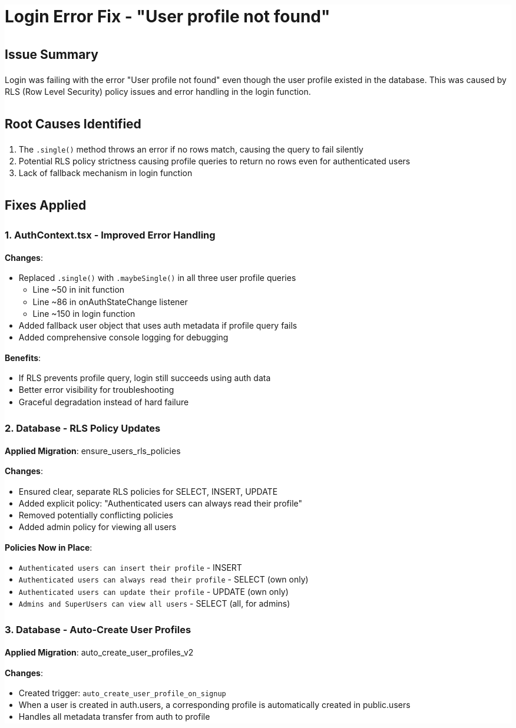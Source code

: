 # Login Error Fix - "User profile not found"

## Issue Summary
Login was failing with the error "User profile not found" even though the user profile existed in the database. This was caused by RLS (Row Level Security) policy issues and error handling in the login function.

## Root Causes Identified
1. The `.single()` method throws an error if no rows match, causing the query to fail silently
2. Potential RLS policy strictness causing profile queries to return no rows even for authenticated users
3. Lack of fallback mechanism in login function

## Fixes Applied

### 1. AuthContext.tsx - Improved Error Handling
**Changes**:
- Replaced `.single()` with `.maybeSingle()` in all three user profile queries
  - Line ~50 in init function
  - Line ~86 in onAuthStateChange listener
  - Line ~150 in login function
- Added fallback user object that uses auth metadata if profile query fails
- Added comprehensive console logging for debugging

**Benefits**:
- If RLS prevents profile query, login still succeeds using auth data
- Better error visibility for troubleshooting
- Graceful degradation instead of hard failure

### 2. Database - RLS Policy Updates
**Applied Migration**: ensure_users_rls_policies

**Changes**:
- Ensured clear, separate RLS policies for SELECT, INSERT, UPDATE
- Added explicit policy: "Authenticated users can always read their profile"
- Removed potentially conflicting policies
- Added admin policy for viewing all users

**Policies Now in Place**:
- `Authenticated users can insert their profile` - INSERT
- `Authenticated users can always read their profile` - SELECT (own only)
- `Authenticated users can update their profile` - UPDATE (own only)
- `Admins and SuperUsers can view all users` - SELECT (all, for admins)

### 3. Database - Auto-Create User Profiles
**Applied Migration**: auto_create_user_profiles_v2

**Changes**:
- Created trigger: `auto_create_user_profile_on_signup`
- When a user is created in auth.users, a corresponding profile is automatically created in public.users
- Handles all metadata transfer from auth to profile
